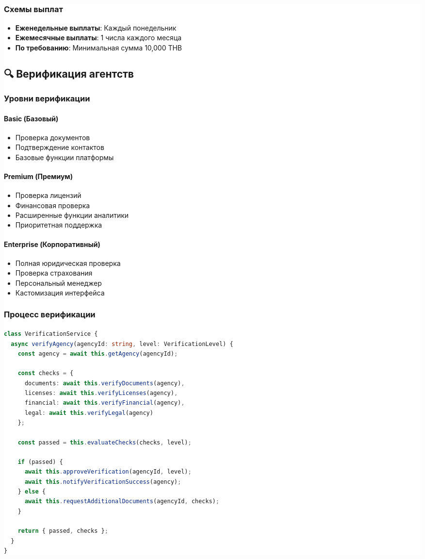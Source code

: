 ### Схемы выплат
- **Еженедельные выплаты**: Каждый понедельник
- **Ежемесячные выплаты**: 1 числа каждого месяца
- **По требованию**: Минимальная сумма 10,000 THB

## 🔍 Верификация агентств

### Уровни верификации

#### Basic (Базовый)
- Проверка документов
- Подтверждение контактов
- Базовые функции платформы

#### Premium (Премиум)
- Проверка лицензий
- Финансовая проверка
- Расширенные функции аналитики
- Приоритетная поддержка

#### Enterprise (Корпоративный)
- Полная юридическая проверка
- Проверка страхования
- Персональный менеджер
- Кастомизация интерфейса

### Процесс верификации
```typescript
class VerificationService {
  async verifyAgency(agencyId: string, level: VerificationLevel) {
    const agency = await this.getAgency(agencyId);
    
    const checks = {
      documents: await this.verifyDocuments(agency),
      licenses: await this.verifyLicenses(agency),
      financial: await this.verifyFinancial(agency),
      legal: await this.verifyLegal(agency)
    };
    
    const passed = this.evaluateChecks(checks, level);
    
    if (passed) {
      await this.approveVerification(agencyId, level);
      await this.notifyVerificationSuccess(agency);
    } else {
      await this.requestAdditionalDocuments(agencyId, checks);
    }
    
    return { passed, checks };
  }
}
```
